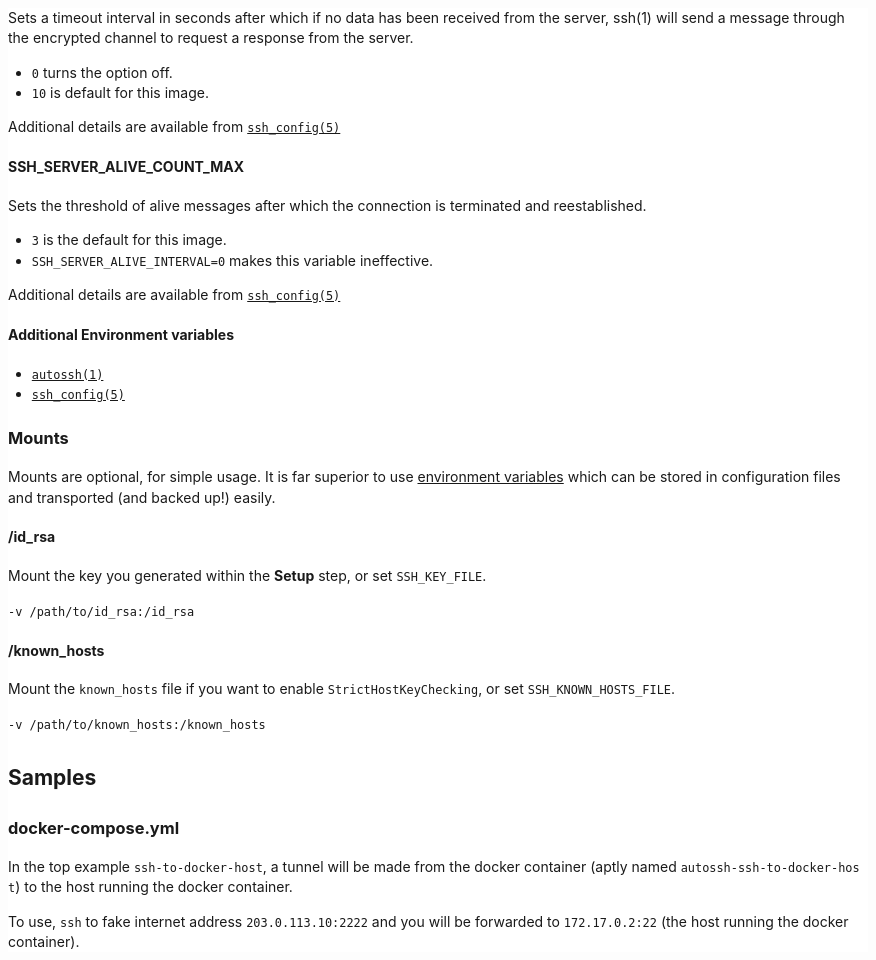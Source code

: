 Sets a timeout interval in seconds after which if no data has been
received from the server, ssh(1) will send a message through the encrypted channel to
request a response from the server.

- `0` turns the option off.
- `10` is default for this image.

Additional details are available from [`ssh_config(5)`](https://linux.die.net/man/5/ssh_config)

#### SSH_SERVER_ALIVE_COUNT_MAX

Sets the threshold of alive messages after which the connection is terminated and reestablished.

- `3` is the default for this image.
- `SSH_SERVER_ALIVE_INTERVAL=0` makes this variable ineffective.

Additional details are available from [`ssh_config(5)`](https://linux.die.net/man/5/ssh_config)

#### Additional Environment variables

- [`autossh(1)`](https://linux.die.net/man/1/autossh)
- [`ssh_config(5)`](https://linux.die.net/man/5/ssh_config)

### Mounts

Mounts are optional, for simple usage.  It is far superior to use
[environment variables](#Environment_Variables) which can be stored in
configuration files and transported (and backed up!) easily.

#### /id_rsa

Mount the key you generated within the **Setup** step, or set
`SSH_KEY_FILE`.

```sh
-v /path/to/id_rsa:/id_rsa
```

#### /known_hosts

Mount the `known_hosts` file if you want to enable `StrictHostKeyChecking`,
or set `SSH_KNOWN_HOSTS_FILE`.

```sh
-v /path/to/known_hosts:/known_hosts
```

## Samples

### docker-compose.yml

In the top example `ssh-to-docker-host`, a tunnel will be made from the docker
container (aptly named `autossh-ssh-to-docker-host`) to the host running the
docker container.

To use, `ssh` to fake internet address `203.0.113.10:2222` and you will be
forwarded to `172.17.0.2:22` (the host running the docker container).
